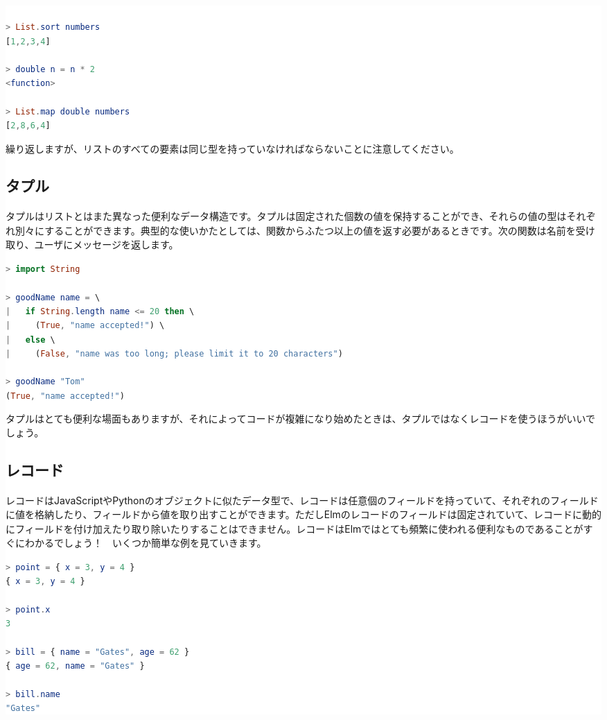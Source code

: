 ```elm

> List.sort numbers
[1,2,3,4]

> double n = n * 2
<function>

> List.map double numbers
[2,8,6,4]
```



繰り返しますが、リストのすべての要素は同じ型を持っていなければならないことに注意してください。




## タプル



タプルはリストとはまた異なった便利なデータ構造です。タプルは固定された個数の値を保持することができ、それらの値の型はそれぞれ別々にすることができます。典型的な使いかたとしては、関数からふたつ以上の値を返す必要があるときです。次の関数は名前を受け取り、ユーザにメッセージを返します。

```elm
> import String

> goodName name = \
|   if String.length name <= 20 then \
|     (True, "name accepted!") \
|   else \
|     (False, "name was too long; please limit it to 20 characters")

> goodName "Tom"
(True, "name accepted!")
```



タプルはとても便利な場面もありますが、それによってコードが複雑になり始めたときは、タプルではなくレコードを使うほうがいいでしょう。




## レコード



レコードはJavaScriptやPythonのオブジェクトに似たデータ型で、レコードは任意個のフィールドを持っていて、それぞれのフィールドに値を格納したり、フィールドから値を取り出すことができます。ただしElmのレコードのフィールドは固定されていて、レコードに動的にフィールドを付け加えたり取り除いたりすることはできません。レコードはElmではとても頻繁に使われる便利なものであることがすぐにわかるでしょう！　いくつか簡単な例を見ていきます。

```elm
> point = { x = 3, y = 4 }
{ x = 3, y = 4 }

> point.x
3

> bill = { name = "Gates", age = 62 }
{ age = 62, name = "Gates" }

> bill.name
"Gates"
```


[html]: https://elm-lang.org/blog/blazing-fast-html-round-two
[list]: https://package.elm-lang.org/packages/elm/core/latest/List
[st]: https://en.wikipedia.org/wiki/Structural_type_system "Structural Types"